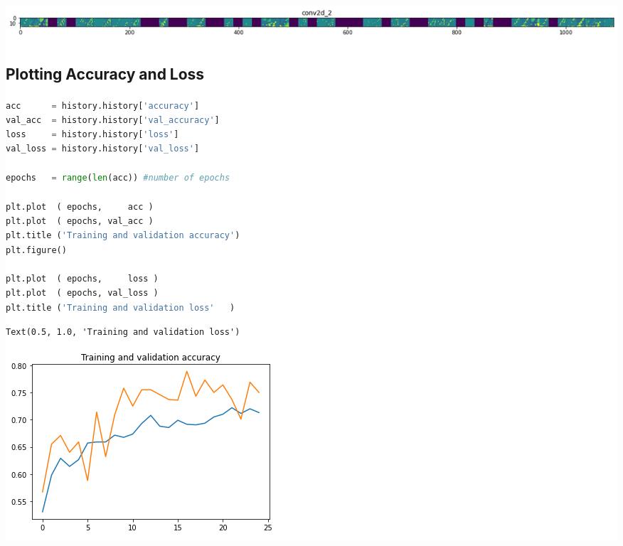     
![png](output_16_5.png)
    


## Plotting Accuracy and Loss


```python
acc      = history.history['accuracy']
val_acc  = history.history['val_accuracy']
loss     = history.history['loss']
val_loss = history.history['val_loss']

epochs   = range(len(acc)) #number of epochs

plt.plot  ( epochs,     acc )
plt.plot  ( epochs, val_acc )
plt.title ('Training and validation accuracy')
plt.figure()

plt.plot  ( epochs,     loss )
plt.plot  ( epochs, val_loss )
plt.title ('Training and validation loss'   )
```




    Text(0.5, 1.0, 'Training and validation loss')




    
![png](output_18_1.png)
    



    